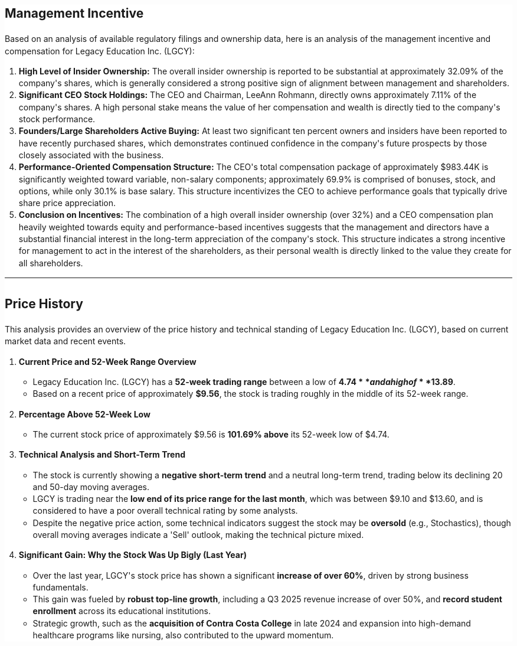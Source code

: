 
## Management Incentive

Based on an analysis of available regulatory filings and ownership data, here is an analysis of the management incentive and compensation for Legacy Education Inc. (LGCY):

1.  **High Level of Insider Ownership:** The overall insider ownership is reported to be substantial at approximately 32.09% of the company's shares, which is generally considered a strong positive sign of alignment between management and shareholders.
2.  **Significant CEO Stock Holdings:** The CEO and Chairman, LeeAnn Rohmann, directly owns approximately 7.11% of the company's shares. A high personal stake means the value of her compensation and wealth is directly tied to the company's stock performance.
3.  **Founders/Large Shareholders Active Buying:** At least two significant ten percent owners and insiders have been reported to have recently purchased shares, which demonstrates continued confidence in the company's future prospects by those closely associated with the business.
4.  **Performance-Oriented Compensation Structure:** The CEO's total compensation package of approximately \$983.44K is significantly weighted toward variable, non-salary components; approximately 69.9% is comprised of bonuses, stock, and options, while only 30.1% is base salary. This structure incentivizes the CEO to achieve performance goals that typically drive share price appreciation.
5.  **Conclusion on Incentives:** The combination of a high overall insider ownership (over 32%) and a CEO compensation plan heavily weighted towards equity and performance-based incentives suggests that the management and directors have a substantial financial interest in the long-term appreciation of the company's stock. This structure indicates a strong incentive for management to act in the interest of the shareholders, as their personal wealth is directly linked to the value they create for all shareholders.

---

## Price History

This analysis provides an overview of the price history and technical standing of Legacy Education Inc. (LGCY), based on current market data and recent events.

1.  **Current Price and 52-Week Range Overview**
    *   Legacy Education Inc. (LGCY) has a **52-week trading range** between a low of **$4.74** and a high of **$13.89**.
    *   Based on a recent price of approximately **$9.56**, the stock is trading roughly in the middle of its 52-week range.

2.  **Percentage Above 52-Week Low**
    *   The current stock price of approximately $9.56 is **101.69% above** its 52-week low of $4.74.

3.  **Technical Analysis and Short-Term Trend**
    *   The stock is currently showing a **negative short-term trend** and a neutral long-term trend, trading below its declining 20 and 50-day moving averages.
    *   LGCY is trading near the **low end of its price range for the last month**, which was between $9.10 and $13.60, and is considered to have a poor overall technical rating by some analysts.
    *   Despite the negative price action, some technical indicators suggest the stock may be **oversold** (e.g., Stochastics), though overall moving averages indicate a 'Sell' outlook, making the technical picture mixed.

4.  **Significant Gain: Why the Stock Was Up Bigly (Last Year)**
    *   Over the last year, LGCY's stock price has shown a significant **increase of over 60%**, driven by strong business fundamentals.
    *   This gain was fueled by **robust top-line growth**, including a Q3 2025 revenue increase of over 50%, and **record student enrollment** across its educational institutions.
    *   Strategic growth, such as the **acquisition of Contra Costa College** in late 2024 and expansion into high-demand healthcare programs like nursing, also contributed to the upward momentum.
